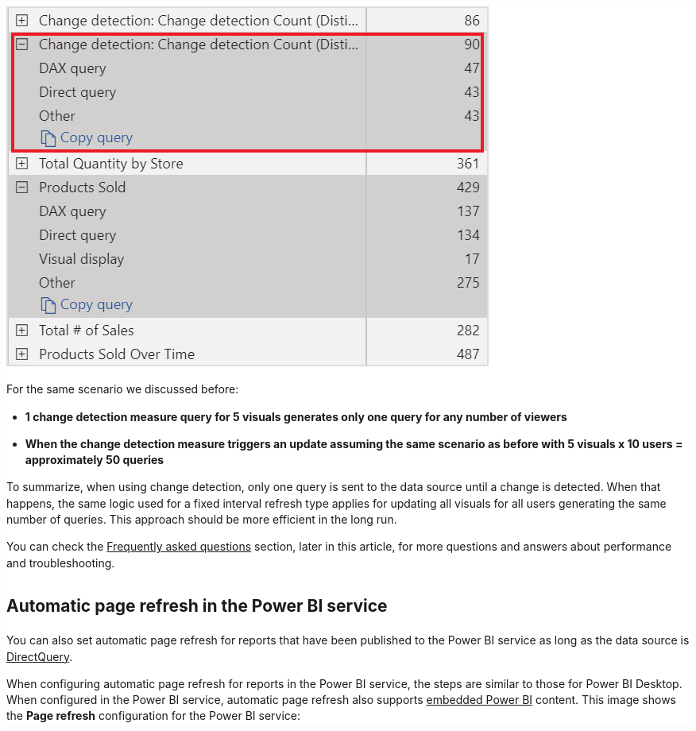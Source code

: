 ![Performance Analyzer results with change detection](media/desktop-automatic-page-refresh/automatic-page-refresh-07.png)

For the same scenario we discussed before:

- **1 change detection measure query for 5 visuals generates only one query for any number of viewers**

- **When the change detection measure triggers an update assuming the same scenario as before with 5 visuals x 10 users = approximately 50 queries**

To summarize, when using change detection, only one query is sent to the data source until a change is detected. When that happens, the same logic used for a fixed interval refresh type applies for updating all visuals for all users generating the same number of queries. This approach should be more efficient in the long run.

You can check the [Frequently asked questions](#frequently-asked-questions) section, later in this article, for more questions and answers about performance and troubleshooting.

## Automatic page refresh in the Power BI service

You can also set automatic page refresh for reports that have been published to the Power BI service as long as the data source is [DirectQuery](../connect-data/desktop-directquery-about.md).

When configuring automatic page refresh for reports in the Power BI service, the steps are similar to those for Power BI Desktop. When configured in the Power BI service, automatic page refresh also supports [embedded Power BI](../developer/embedded/embedded-analytics-power-bi.md) content. This image shows the **Page refresh** configuration for the Power BI service:

